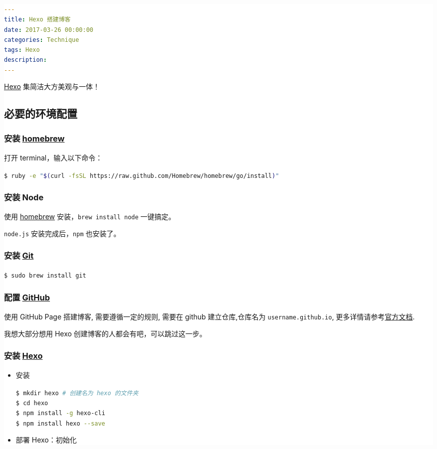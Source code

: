 ```yaml
---
title: Hexo 搭建博客
date: 2017-03-26 00:00:00
categories: Technique
tags: Hexo
description: 
---
```


[Hexo](https://hexo.io/) 集简洁大方美观与一体！

## 必要的环境配置

### 安装 [homebrew](http://brew.sh/index_zh-cn.html)

打开 terminal，输入以下命令：

```bash
$ ruby -e "$(curl -fsSL https://raw.github.com/Homebrew/homebrew/go/install)"
```

### 安装 Node

使用 [homebrew](http://brew.sh/index_zh-cn.html) 安装，`brew install node` 一键搞定。

`node.js` 安装完成后，`npm` 也安装了。



### 安装 [Git](https://git-scm.com)

```bash
$ sudo brew install git
```

### 配置 [GitHub](https://github.com)

使用 GitHub Page 搭建博客, 需要遵循一定的规则, 需要在 github 建立仓库,仓库名为 `username.github.io`, 更多详情请参考[官方文档](https://pages.github.com).

我想大部分想用 Hexo 创建博客的人都会有吧，可以跳过这一步。

### 安装 [Hexo](https://hexo.io/)

- 安装

	```bash
	$ mkdir hexo # 创建名为 hexo 的文件夹
	$ cd hexo
	$ npm install -g hexo-cli
	$ npm install hexo --save
	```
	
- 部署 Hexo：初始化

